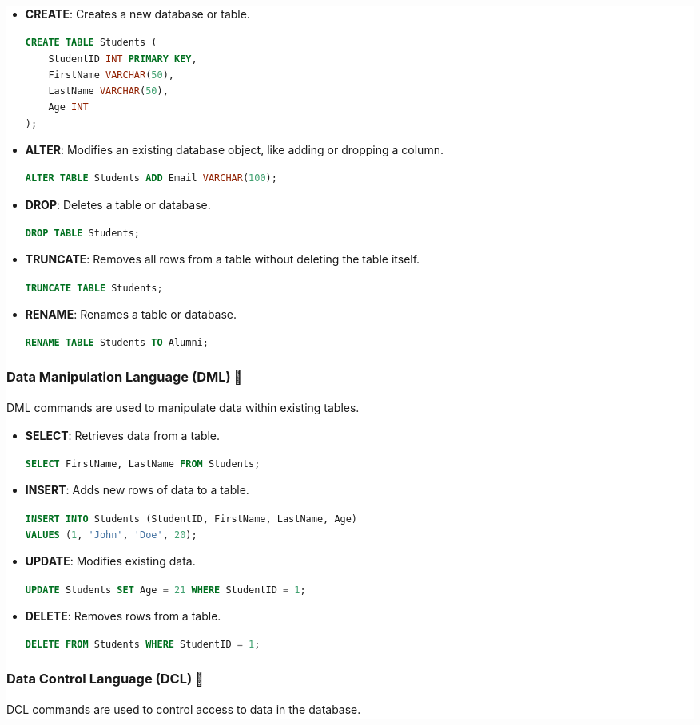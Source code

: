 - **CREATE**: Creates a new database or table.
  ```sql
  CREATE TABLE Students (
      StudentID INT PRIMARY KEY,
      FirstName VARCHAR(50),
      LastName VARCHAR(50),
      Age INT
  );
  ```

- **ALTER**: Modifies an existing database object, like adding or dropping a column.
  ```sql
  ALTER TABLE Students ADD Email VARCHAR(100);
  ```

- **DROP**: Deletes a table or database.
  ```sql
  DROP TABLE Students;
  ```

- **TRUNCATE**: Removes all rows from a table without deleting the table itself.
  ```sql
  TRUNCATE TABLE Students;
  ```

- **RENAME**: Renames a table or database.
  ```sql
  RENAME TABLE Students TO Alumni;
  ```

### Data Manipulation Language (DML) 🔧

DML commands are used to manipulate data within existing tables.

- **SELECT**: Retrieves data from a table.
  ```sql
  SELECT FirstName, LastName FROM Students;
  ```

- **INSERT**: Adds new rows of data to a table.
  ```sql
  INSERT INTO Students (StudentID, FirstName, LastName, Age)
  VALUES (1, 'John', 'Doe', 20);
  ```

- **UPDATE**: Modifies existing data.
  ```sql
  UPDATE Students SET Age = 21 WHERE StudentID = 1;
  ```

- **DELETE**: Removes rows from a table.
  ```sql
  DELETE FROM Students WHERE StudentID = 1;
  ```

### Data Control Language (DCL) 🔐

DCL commands are used to control access to data in the database.
